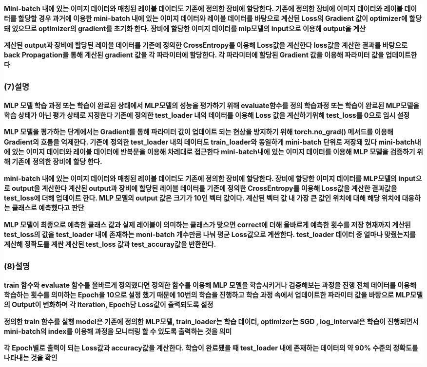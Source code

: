 **Mini-batch 내에 있는 이미지 데이터와 매칭된 레이블 데이터도 기존에 정의한 장비에 할당한다.
기존에 정의한 장비에 이미지 데이터와 레이블 데이터를 할당할 경우 과거에 이용한 mini-batch 내에 있는 이미지 데이터와 레이블 데이터를 바탕으로 계산된 Loss의 Gradient 값이 optimizer에 할당돼 있으므로 optimizer의 gradient를 초기화 한다.
장비에 할당한 이미지 데이터를 mlp모델의 input으로 이용해 output을 계산**

**계산된 output과 장비에 할당된 레이블 데이터를 기존에 정의한 CrossEntropy를 이용해 Loss값을 계산한다
loss값을 계산한 결과를 바탕으로 back Propagation을 통해 계산된 gradient 값을 각 파라미터에 할당한다.
각 파라미터에 할당된 Gradient 값을 이용해 파라미터 값을 업데이트한다** 




### (7)설명

**MLP 모델 학습 과정 또는 학습이 완료된 상태에서 MLP모델의 성능을 평가하기 위해 evaluate함수를 정의
학습과정 또는 학습이 완료된 MLP모델을 학습 상태가 아닌 평가 상태로 지정한다
기존에 정의한 test_loader 내의 데이터를 이용해 Loss 값을 계산하기위해 test_loss를 0으로 임시 설정**



**MLP 모델을 평가하는 단계에서는 Gradient를 통해 파라미터 값이 업데이트 되는 현상을 방지하기 위해 torch.no_grad()
메서드를 이용해 Gradient의 흐름을 억제한다.
기존에 정의한 test_loader 내의 데이터도 train_loader와 동일하게 mini-batch 단위로 저장돼 있다 mini-batch내에 있는 이미지 데이터와 레이블 데이터에 반복문을 이용해 차례대로 접근한다 
mini-batch내에 있는 이미지 데이터를 이용해 MLP 모델을 검증하기 위해 기존에 정의한 장비에 할당 한다.**




**mini-batch 내에 있는 이미지 데이터와 매칭된 레이블 데이터도 기존에 정의한 장비에 할당한다.
장비에 할당한 이미지 데이터를 MLP모델의 input으로 output을 계산한다 
계산된 output과 장비에 할당된 레이블 데이터를 기존에 정의한 CrossEntropy를 이용해 Loss값을 계산한 결과값을 test_loss에 더해 업데이트 한다.
MLP 모델의 output 값은 크기가 10인 벡터 값이다.
계산된 벡터 값 내 가장 큰 값인 위치에 대해 해당 위치에 대응하는 클래스로 예측했다고 판단**


**MLP 모델이 최종으로 예측한 클래스 값과 실제 레이블이 의미하는 클래스가 맞으면 correct에 더해 올바르게 예측한 횟수를 저장
현재까지 계산된 test_loss의 값을 test_loader 내에 존재하는 moni-batch 개수만큼 나눠 평균 Loss값으로 계싼한다.
test_loader 데이터 중 얼마나 맞췄는지를 계산해 정확도를 계싼 
계산된 test_loss 값과 test_accuray값을 반환한다.**




### (8)설명


**train 함수와 evaluate 함수를 올바르게 정의했다면 정의한 함수를 이용해 MLP 모델을 학습시키거나 검증해보는 과정을 진행
전체 데이터를 이용해 학습하는 횟수를 의미하는 Epoch을 10으로 설정 했기 때문에 10번의 학습을 진행하고 학습 과정 속에서 업데이트한 파라미터 값을 바탕으로 MLP모델의 Output이 변화하며
각 Iteration, Epoch당 Loss값이 출력되도록 설정**


**정의한 train 함수를 실행 model은 기존에 정의한 MLP모델, train_loader는 학습 데이터, optimizer는 SGD , log_interval은 학습이 진행되면서 mini-batch의 index를 이용해 과정을 모니터링 할 수 있도록 출력하는 것을 의미**


**각 Epoch별로 출력이 되는 Loss값과 accuracy값을 계산한다. 학습이 완료됐을 때 test_loader 내에 존재하는 데이터의 약 90% 수준의 정확도를 나타내는 것을 확인**


